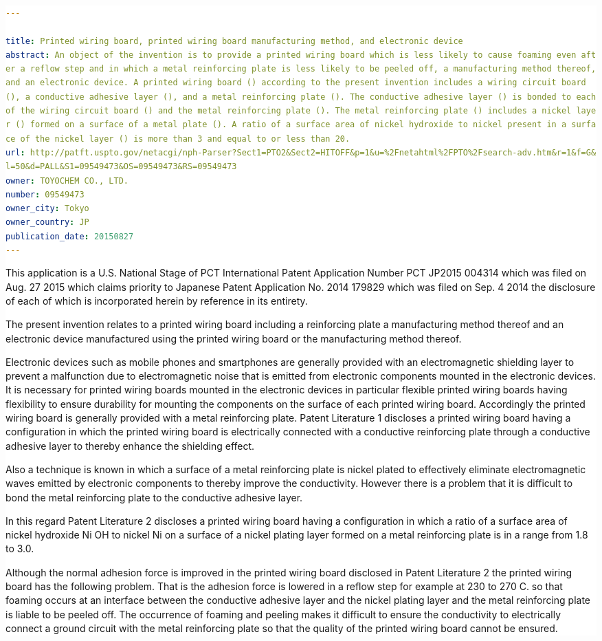 ```yaml
---

title: Printed wiring board, printed wiring board manufacturing method, and electronic device
abstract: An object of the invention is to provide a printed wiring board which is less likely to cause foaming even after a reflow step and in which a metal reinforcing plate is less likely to be peeled off, a manufacturing method thereof, and an electronic device. A printed wiring board () according to the present invention includes a wiring circuit board (), a conductive adhesive layer (), and a metal reinforcing plate (). The conductive adhesive layer () is bonded to each of the wiring circuit board () and the metal reinforcing plate (). The metal reinforcing plate () includes a nickel layer () formed on a surface of a metal plate (). A ratio of a surface area of nickel hydroxide to nickel present in a surface of the nickel layer () is more than 3 and equal to or less than 20.
url: http://patft.uspto.gov/netacgi/nph-Parser?Sect1=PTO2&Sect2=HITOFF&p=1&u=%2Fnetahtml%2FPTO%2Fsearch-adv.htm&r=1&f=G&l=50&d=PALL&S1=09549473&OS=09549473&RS=09549473
owner: TOYOCHEM CO., LTD.
number: 09549473
owner_city: Tokyo
owner_country: JP
publication_date: 20150827
---
```

This application is a U.S. National Stage of PCT International Patent Application Number PCT JP2015 004314 which was filed on Aug. 27 2015 which claims priority to Japanese Patent Application No. 2014 179829 which was filed on Sep. 4 2014 the disclosure of each of which is incorporated herein by reference in its entirety.

The present invention relates to a printed wiring board including a reinforcing plate a manufacturing method thereof and an electronic device manufactured using the printed wiring board or the manufacturing method thereof.

Electronic devices such as mobile phones and smartphones are generally provided with an electromagnetic shielding layer to prevent a malfunction due to electromagnetic noise that is emitted from electronic components mounted in the electronic devices. It is necessary for printed wiring boards mounted in the electronic devices in particular flexible printed wiring boards having flexibility to ensure durability for mounting the components on the surface of each printed wiring board. Accordingly the printed wiring board is generally provided with a metal reinforcing plate. Patent Literature 1 discloses a printed wiring board having a configuration in which the printed wiring board is electrically connected with a conductive reinforcing plate through a conductive adhesive layer to thereby enhance the shielding effect.

Also a technique is known in which a surface of a metal reinforcing plate is nickel plated to effectively eliminate electromagnetic waves emitted by electronic components to thereby improve the conductivity. However there is a problem that it is difficult to bond the metal reinforcing plate to the conductive adhesive layer.

In this regard Patent Literature 2 discloses a printed wiring board having a configuration in which a ratio of a surface area of nickel hydroxide Ni OH to nickel Ni on a surface of a nickel plating layer formed on a metal reinforcing plate is in a range from 1.8 to 3.0.

Although the normal adhesion force is improved in the printed wiring board disclosed in Patent Literature 2 the printed wiring board has the following problem. That is the adhesion force is lowered in a reflow step for example at 230 to 270 C. so that foaming occurs at an interface between the conductive adhesive layer and the nickel plating layer and the metal reinforcing plate is liable to be peeled off. The occurrence of foaming and peeling makes it difficult to ensure the conductivity to electrically connect a ground circuit with the metal reinforcing plate so that the quality of the printed wiring board cannot be ensured.
